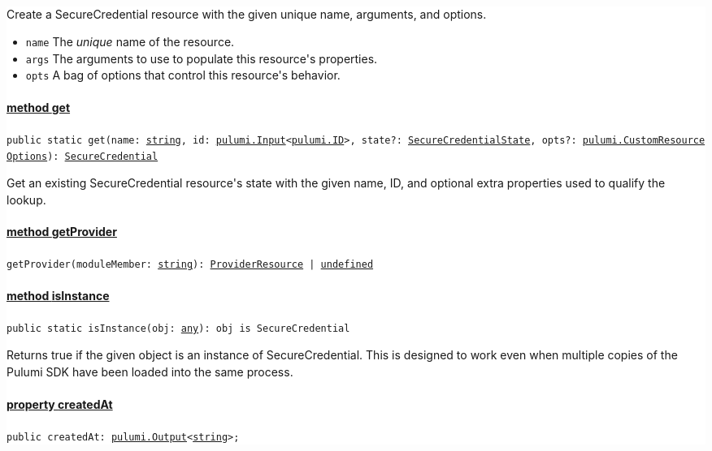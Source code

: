 
Create a SecureCredential resource with the given unique name, arguments, and options.

* `name` The _unique_ name of the resource.
* `args` The arguments to use to populate this resource&#39;s properties.
* `opts` A bag of options that control this resource&#39;s behavior.

<h4 class="pdoc-member-header" id="SecureCredential-get">
<a class="pdoc-child-name" href="https://github.com/pulumi/pulumi-newrelic/blob/{{< param git_sha >}}/sdk/nodejs/synthetics/secureCredential.ts#L36">method <b>get</b></a>
</h4>


<pre class="highlight"><code><span class='kd'>public static </span>get(name: <span class='kd'><a href='https://developer.mozilla.org/en-US/docs/Web/JavaScript/Reference/Global_Objects/String'>string</a></span>, id: <a href='/docs/reference/pkg/nodejs/pulumi/pulumi/#Input'>pulumi.Input</a>&lt;<a href='/docs/reference/pkg/nodejs/pulumi/pulumi/#ID'>pulumi.ID</a>&gt;, state?: <a href='#SecureCredentialState'>SecureCredentialState</a>, opts?: <a href='/docs/reference/pkg/nodejs/pulumi/pulumi/#CustomResourceOptions'>pulumi.CustomResourceOptions</a>): <a href='#SecureCredential'>SecureCredential</a></code></pre>


Get an existing SecureCredential resource's state with the given name, ID, and optional extra
properties used to qualify the lookup.

<h4 class="pdoc-member-header" id="SecureCredential-getProvider">
<a class="pdoc-child-name" href="https://github.com/pulumi/pulumi-newrelic/blob/{{< param git_sha >}}/sdk/nodejs/synthetics/secureCredential.ts#L27">method <b>getProvider</b></a>
</h4>


<pre class="highlight"><code><span class='kd'></span>getProvider(moduleMember: <span class='kd'><a href='https://developer.mozilla.org/en-US/docs/Web/JavaScript/Reference/Global_Objects/String'>string</a></span>): <a href='/docs/reference/pkg/nodejs/pulumi/pulumi/#ProviderResource'>ProviderResource</a> | <span class='kd'><a href='https://developer.mozilla.org/en-US/docs/Web/JavaScript/Reference/Global_Objects/undefined'>undefined</a></span></code></pre>

<h4 class="pdoc-member-header" id="SecureCredential-isInstance">
<a class="pdoc-child-name" href="https://github.com/pulumi/pulumi-newrelic/blob/{{< param git_sha >}}/sdk/nodejs/synthetics/secureCredential.ts#L47">method <b>isInstance</b></a>
</h4>


<pre class="highlight"><code><span class='kd'>public static </span>isInstance(obj: <span class='kd'><a href='https://www.typescriptlang.org/docs/handbook/basic-types.html#any'>any</a></span>): obj is SecureCredential</code></pre>


Returns true if the given object is an instance of SecureCredential.  This is designed to work even
when multiple copies of the Pulumi SDK have been loaded into the same process.

<h4 class="pdoc-member-header" id="SecureCredential-createdAt">
<a class="pdoc-child-name" href="https://github.com/pulumi/pulumi-newrelic/blob/{{< param git_sha >}}/sdk/nodejs/synthetics/secureCredential.ts#L57">property <b>createdAt</b></a>
</h4>

<pre class="highlight"><code><span class='kd'>public </span>createdAt: <a href='/docs/reference/pkg/nodejs/pulumi/pulumi/#Output'>pulumi.Output</a>&lt;<span class='kd'><a href='https://developer.mozilla.org/en-US/docs/Web/JavaScript/Reference/Global_Objects/String'>string</a></span>&gt;;</code></pre>
